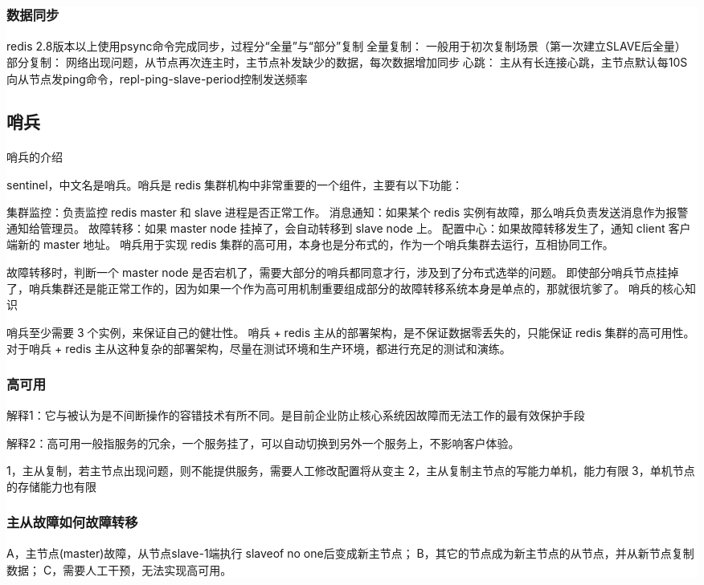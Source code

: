 

### 数据同步

redis 2.8版本以上使用psync命令完成同步，过程分“全量”与“部分”复制
全量复制：
     一般用于初次复制场景（第一次建立SLAVE后全量）
部分复制：
    网络出现问题，从节点再次连主时，主节点补发缺少的数据，每次数据增加同步
心跳：
     主从有长连接心跳，主节点默认每10S向从节点发ping命令，repl-ping-slave-period控制发送频率





## 哨兵



哨兵的介绍

sentinel，中文名是哨兵。哨兵是 redis 集群机构中非常重要的一个组件，主要有以下功能：

集群监控：负责监控 redis master 和 slave 进程是否正常工作。
消息通知：如果某个 redis 实例有故障，那么哨兵负责发送消息作为报警通知给管理员。
故障转移：如果 master node 挂掉了，会自动转移到 slave node 上。
配置中心：如果故障转移发生了，通知 client 客户端新的 master 地址。
哨兵用于实现 redis 集群的高可用，本身也是分布式的，作为一个哨兵集群去运行，互相协同工作。

故障转移时，判断一个 master node 是否宕机了，需要大部分的哨兵都同意才行，涉及到了分布式选举的问题。
即使部分哨兵节点挂掉了，哨兵集群还是能正常工作的，因为如果一个作为高可用机制重要组成部分的故障转移系统本身是单点的，那就很坑爹了。
哨兵的核心知识

哨兵至少需要 3 个实例，来保证自己的健壮性。
哨兵 + redis 主从的部署架构，是不保证数据零丢失的，只能保证 redis 集群的高可用性。
对于哨兵 + redis 主从这种复杂的部署架构，尽量在测试环境和生产环境，都进行充足的测试和演练。



### 高可用

解释1：它与被认为是不间断操作的容错技术有所不同。是目前企业防止核心系统因故障而无法工作的最有效保护手段

解释2：高可用一般指服务的冗余，一个服务挂了，可以自动切换到另外一个服务上，不影响客户体验。



1，主从复制，若主节点出现问题，则不能提供服务，需要人工修改配置将从变主
2，主从复制主节点的写能力单机，能力有限
3，单机节点的存储能力也有限

### 主从故障如何故障转移

   A，主节点(master)故障，从节点slave-1端执行 slaveof no one后变成新主节点；
    B，其它的节点成为新主节点的从节点，并从新节点复制数据；
    C，需要人工干预，无法实现高可用。


